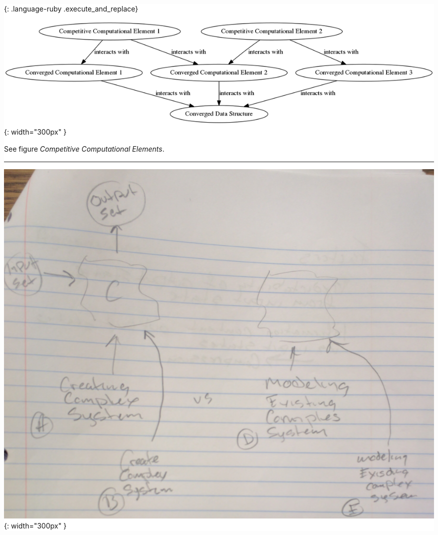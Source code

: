 ~~~ ruby
~~~
{: .language-ruby .execute_and_replace}

![Competitive Computational Elements](./tmp/competitive_computational_elements.png){: width="300px" }

See figure *Competitive Computational Elements*.

--------

![Creating vs Modeling](./images/creating_vs_modeling.jpg){: width="300px" }
